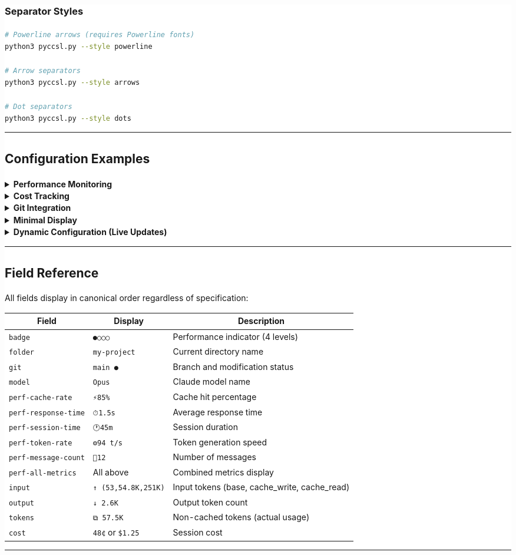### Separator Styles

```bash
# Powerline arrows (requires Powerline fonts)
python3 pyccsl.py --style powerline

# Arrow separators
python3 pyccsl.py --style arrows

# Dot separators
python3 pyccsl.py --style dots
```

---

## Configuration Examples

<details><summary><b>Performance Monitoring</b></summary></details>

<details><summary><b>Cost Tracking</b></summary></details>

<details><summary><b>Git Integration</b></summary></details>

<details><summary><b>Minimal Display</b></summary></details>

<details><summary><b>Dynamic Configuration (Live Updates)</b></summary></details>

---

## Field Reference

All fields display in canonical order regardless of specification:

| Field | Display | Description |
|-------|---------|-------------|
| `badge` | `●○○○` | Performance indicator (4 levels) |
| `folder` | `my-project` | Current directory name |
| `git` | `main ●` | Branch and modification status |
| `model` | `Opus` | Claude model name |
| `perf-cache-rate` | `⚡85%` | Cache hit percentage |
| `perf-response-time` | `⏱1.5s` | Average response time |
| `perf-session-time` | `🕐45m` | Session duration |
| `perf-token-rate` | `⚙94 t/s` | Token generation speed |
| `perf-message-count` | `💬12` | Number of messages |
| `perf-all-metrics` | All above | Combined metrics display |
| `input` | `↑ (53,54.8K,251K)` | Input tokens (base, cache_write, cache_read) |
| `output` | `↓ 2.6K` | Output token count |
| `tokens` | `⧉ 57.5K` | Non-cached tokens (actual usage) |
| `cost` | `48¢` or `$1.25` | Session cost |

---